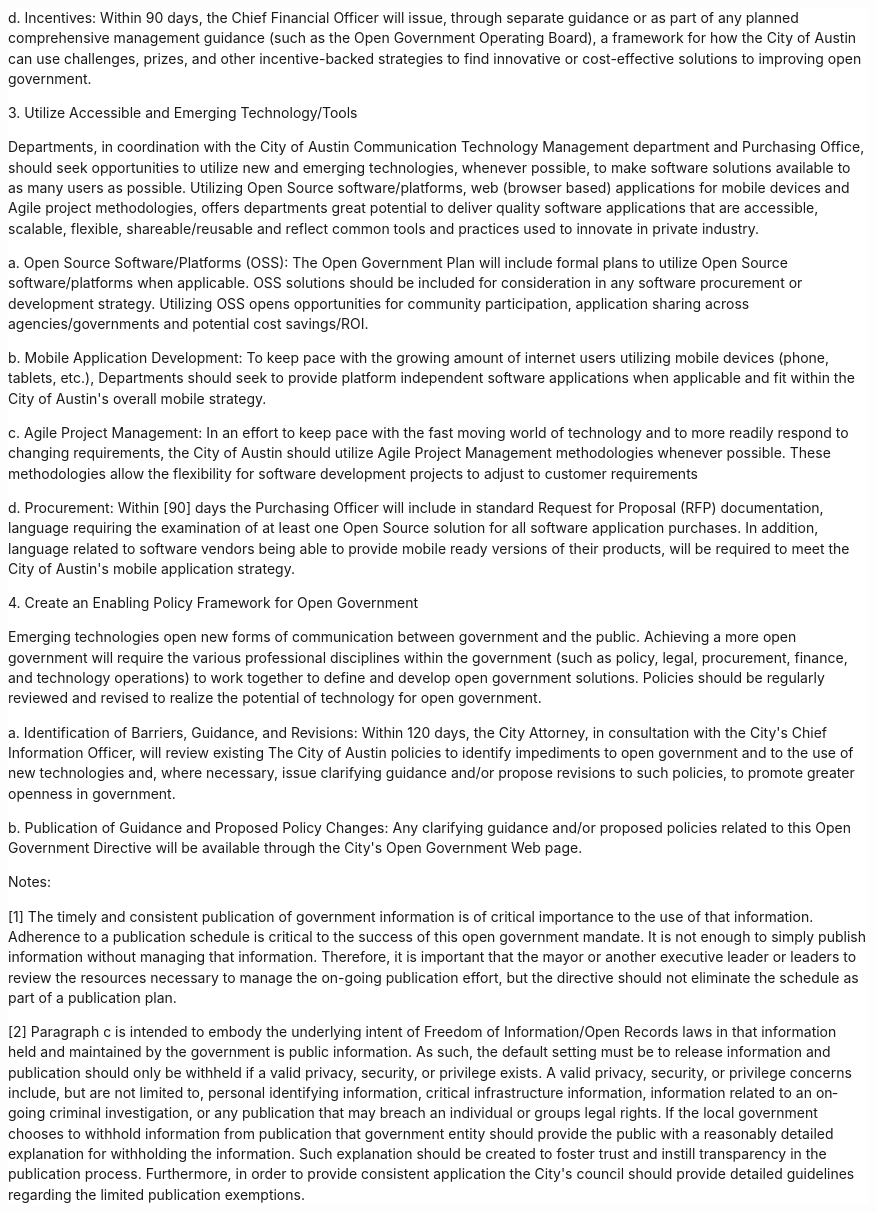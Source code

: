 <p>d. Incentives: <span class="g-funding">Within 90 days, the Chief Financial Officer will issue, through separate guidance or as part of any planned comprehensive management guidance (such as the Open Government Operating Board), a framework for how the City of Austin can </span>use challenges, prizes, and other incentive-backed strategies to find innovative or cost-effective solutions to improving open government.</p>
<p>3. Utilize Accessible and Emerging Technology/Tools</p>
<p><span class="g-open-code">Departments, in coordination with the City of Austin Communication Technology Management department and Purchasing Office, should seek opportunities to utilize new and emerging technologies, whenever possible, to make software solutions available to as many users as possible. Utilizing Open Source software/platforms, web (browser based) applications for mobile devices and Agile project methodologies, offers departments great potential to deliver quality software applications that are accessible, scalable, flexible, shareable/reusable and reflect common tools and practices used to innovate in private industry.</span></p>
<p>a.     Open Source Software/Platforms (OSS): The Open Government Plan will include formal plans to utilize Open Source software/platforms when applicable. OSS solutions should be included for consideration in any software procurement or development strategy. Utilizing OSS opens opportunities for community participation, application sharing across agencies/governments and potential cost savings/ROI.</p>
<p>b.     Mobile Application Development: To keep pace with the growing amount of internet users utilizing mobile devices (phone, tablets, etc.), Departments should seek to provide platform independent software applications when applicable and fit within the City of Austin's overall mobile strategy.</p> <p/> <p>c. 	Agile Project Management: In an effort to keep pace with the fast moving world of technology and to more readily respond to changing requirements, the City of Austin should utilize Agile Project Management methodologies whenever possible. These methodologies allow the flexibility for software development projects to adjust to customer requirements</p>
<p>d. 	Procurement: <span class="g-open-code">Within [90] days the Purchasing Officer will include in standard Request for Proposal (RFP) documentation, language requiring the examination of at least one Open Source solution for all software application purchases.</span> In addition, language related to software vendors being able to provide mobile ready versions of their products, will be required to meet the City of Austin's mobile application strategy.</p>
<p>4. Create an Enabling Policy Framework for Open Government</p>
<p>Emerging technologies open new forms of communication between government and the public. Achieving a more open government will require the various professional disciplines within the government (such as policy, legal, procurement, finance, and technology operations) to work together to define and develop open government solutions. Policies should be regularly reviewed and revised to realize the potential of technology for open government.</p>
<p>a.   	Identification of Barriers, Guidance, and Revisions: Within 120 days, the City Attorney, in consultation with the City's Chief Information Officer, will review existing The City of Austin policies to identify impediments to open government and to the use of new technologies and, where necessary, issue clarifying guidance and/or propose revisions to such policies, to promote greater openness in government.</p>
<p>b.   	Publication of Guidance and Proposed Policy Changes: Any clarifying guidance and/or proposed policies related to this Open Government Directive will be available through the City's Open Government Web page.</p> <p/> <p>Notes:</p>
<p>[1]    The timely and consistent publication of government information is of critical importance to the use of that information. Adherence to a publication schedule is critical to the success of this open government mandate. It is not enough to simply publish information without managing that information. Therefore, it is important that the mayor or another executive leader or leaders to review the resources necessary to manage the on-going publication effort, but the directive should not eliminate the schedule as part of a publication plan.</p>
<p>[2]    Paragraph c is intended to embody the underlying intent of Freedom of Information/Open Records laws in that information held and maintained by the government is public information. As such, the default setting must be to release information and publication should only be withheld if a valid privacy, security, or privilege exists. A valid privacy, security, or privilege concerns include, but are not limited to, personal identifying information, critical infrastructure information, information related to an on­going criminal investigation, or any publication that may breach an individual or groups legal rights. If the local government chooses to withhold information from publication that government entity should provide the public with a reasonably detailed explanation for withholding the information. Such explanation should be created to foster trust and instill transparency in the publication process. Furthermore, in order to provide consistent application the City's council should provide detailed guidelines regarding the limited publication exemptions.</p>